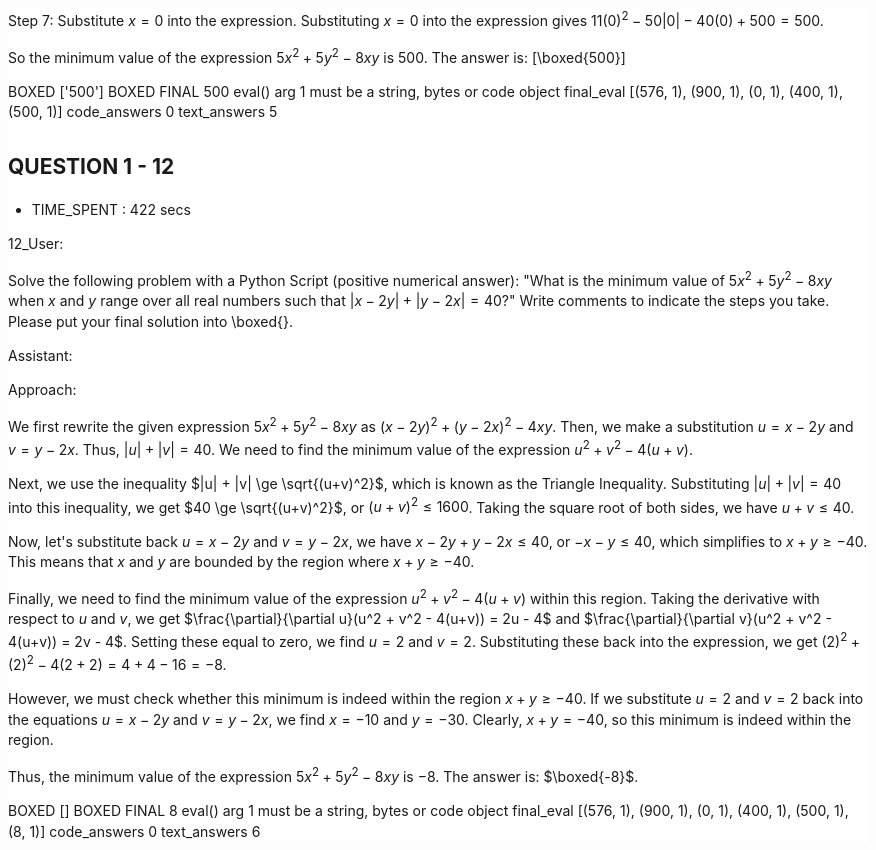 Step 7: Substitute $x=0$ into the expression.
Substituting $x=0$ into the expression gives $11(0)^2 - 50|0| - 40(0) + 500 = 500$.

So the minimum value of the expression $5x^2+5y^2-8xy$ is $500$. The answer is:
\[\boxed{500}\]

BOXED ['500']
BOXED FINAL 500
eval() arg 1 must be a string, bytes or code object final_eval
[(576, 1), (900, 1), (0, 1), (400, 1), (500, 1)]
code_answers 0 text_answers 5



## QUESTION 1 - 12 
- TIME_SPENT : 422 secs

12_User:

Solve the following problem with a Python Script (positive numerical answer):
"What is the minimum value of $5x^2+5y^2-8xy$ when $x$ and $y$ range over all real numbers such that $|x-2y| + |y-2x| = 40$?"
Write comments to indicate the steps you take. Please put your final solution into \boxed{}.

Assistant:

Approach:


We first rewrite the given expression $5x^2+5y^2-8xy$ as $(x-2y)^2 + (y-2x)^2 - 4xy$. Then, we make a substitution $u = x - 2y$ and $v = y - 2x$. Thus, $|u| + |v| = 40$. We need to find the minimum value of the expression $u^2 + v^2 - 4(u+v)$.

Next, we use the inequality $|u| + |v| \ge \sqrt{(u+v)^2}$, which is known as the Triangle Inequality. Substituting $|u| + |v| = 40$ into this inequality, we get $40 \ge \sqrt{(u+v)^2}$, or $(u+v)^2 \le 1600$. Taking the square root of both sides, we have $u+v \le 40$.

Now, let's substitute back $u = x - 2y$ and $v = y - 2x$, we have $x - 2y + y - 2x \le 40$, or $-x - y \le 40$, which simplifies to $x + y \ge -40$. This means that $x$ and $y$ are bounded by the region where $x + y \ge -40$.

Finally, we need to find the minimum value of the expression $u^2 + v^2 - 4(u+v)$ within this region. Taking the derivative with respect to $u$ and $v$, we get $\frac{\partial}{\partial u}(u^2 + v^2 - 4(u+v)) = 2u - 4$ and $\frac{\partial}{\partial v}(u^2 + v^2 - 4(u+v)) = 2v - 4$. Setting these equal to zero, we find $u = 2$ and $v = 2$. Substituting these back into the expression, we get $(2)^2 + (2)^2 - 4(2+2) = 4 + 4 - 16 = -8$.

However, we must check whether this minimum is indeed within the region $x + y \ge -40$. If we substitute $u = 2$ and $v = 2$ back into the equations $u = x - 2y$ and $v = y - 2x$, we find $x = -10$ and $y = -30$. Clearly, $x + y = -40$, so this minimum is indeed within the region.

Thus, the minimum value of the expression $5x^2+5y^2-8xy$ is $-8$. The answer is: $\boxed{-8}$.

BOXED []
BOXED FINAL 8
eval() arg 1 must be a string, bytes or code object final_eval
[(576, 1), (900, 1), (0, 1), (400, 1), (500, 1), (8, 1)]
code_answers 0 text_answers 6
